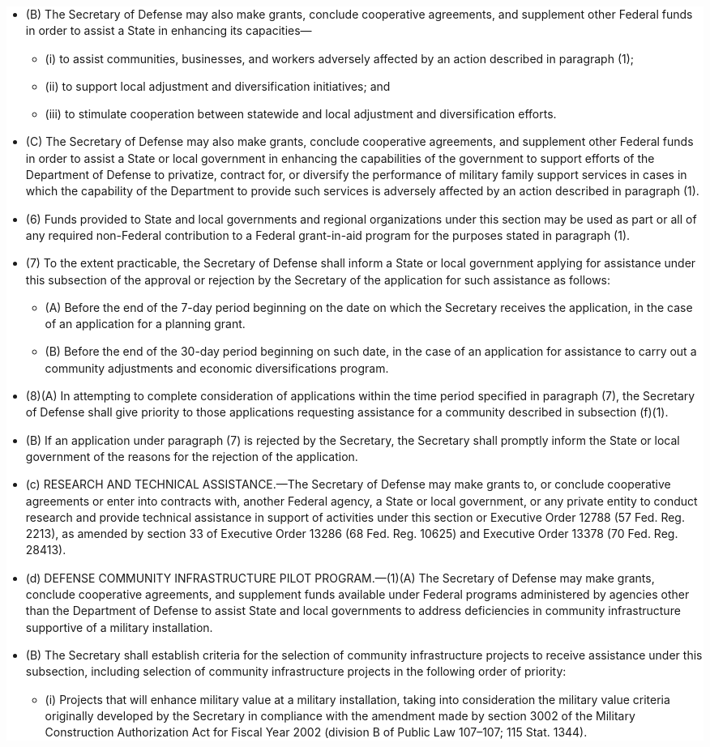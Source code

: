 * (B) The Secretary of Defense may also make grants, conclude cooperative agreements, and supplement other Federal funds in order to assist a State in enhancing its capacities—

  * (i) to assist communities, businesses, and workers adversely affected by an action described in paragraph (1);

  * (ii) to support local adjustment and diversification initiatives; and

  * (iii) to stimulate cooperation between statewide and local adjustment and diversification efforts.


* (C) The Secretary of Defense may also make grants, conclude cooperative agreements, and supplement other Federal funds in order to assist a State or local government in enhancing the capabilities of the government to support efforts of the Department of Defense to privatize, contract for, or diversify the performance of military family support services in cases in which the capability of the Department to provide such services is adversely affected by an action described in paragraph (1).

* (6) Funds provided to State and local governments and regional organizations under this section may be used as part or all of any required non-Federal contribution to a Federal grant-in-aid program for the purposes stated in paragraph (1).

* (7) To the extent practicable, the Secretary of Defense shall inform a State or local government applying for assistance under this subsection of the approval or rejection by the Secretary of the application for such assistance as follows:

  * (A) Before the end of the 7-day period beginning on the date on which the Secretary receives the application, in the case of an application for a planning grant.

  * (B) Before the end of the 30-day period beginning on such date, in the case of an application for assistance to carry out a community adjustments and economic diversifications program.


* (8)(A) In attempting to complete consideration of applications within the time period specified in paragraph (7), the Secretary of Defense shall give priority to those applications requesting assistance for a community described in subsection (f)(1).

* (B) If an application under paragraph (7) is rejected by the Secretary, the Secretary shall promptly inform the State or local government of the reasons for the rejection of the application.

* (c) RESEARCH AND TECHNICAL ASSISTANCE.—The Secretary of Defense may make grants to, or conclude cooperative agreements or enter into contracts with, another Federal agency, a State or local government, or any private entity to conduct research and provide technical assistance in support of activities under this section or Executive Order 12788 (57 Fed. Reg. 2213), as amended by section 33 of Executive Order 13286 (68 Fed. Reg. 10625) and Executive Order 13378 (70 Fed. Reg. 28413).

* (d) DEFENSE COMMUNITY INFRASTRUCTURE PILOT PROGRAM.—(1)(A) The Secretary of Defense may make grants, conclude cooperative agreements, and supplement funds available under Federal programs administered by agencies other than the Department of Defense to assist State and local governments to address deficiencies in community infrastructure supportive of a military installation.

* (B) The Secretary shall establish criteria for the selection of community infrastructure projects to receive assistance under this subsection, including selection of community infrastructure projects in the following order of priority:

  * (i) Projects that will enhance military value at a military installation, taking into consideration the military value criteria originally developed by the Secretary in compliance with the amendment made by section 3002 of the Military Construction Authorization Act for Fiscal Year 2002 (division B of Public Law 107–107; 115 Stat. 1344).
